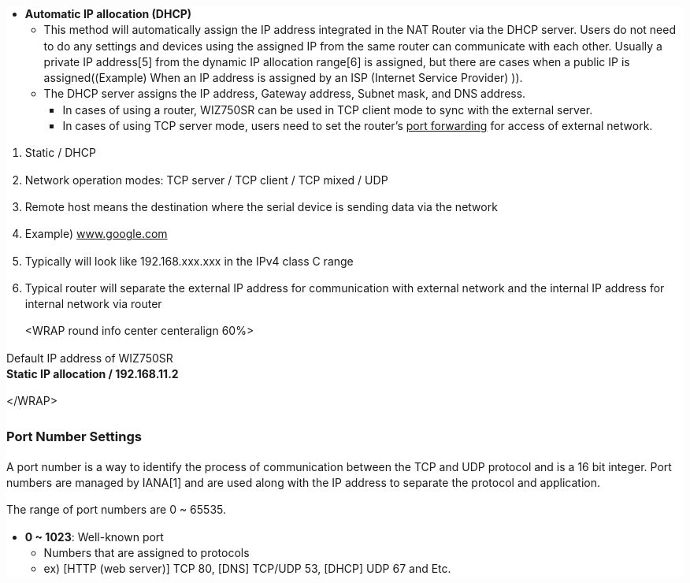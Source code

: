 

  - **Automatic IP allocation (DHCP)**
      - This method will automatically assign the IP address integrated
        in the NAT Router via the DHCP server. Users do not need to do
        any settings and devices using the assigned IP from the same
        router can communicate with each other. Usually a private IP
        address\[5\] from the dynamic IP allocation range\[6\] is
        assigned, but there are cases when a public IP is
        assigned((Example) When an IP address is assigned by an ISP
        (Internet Service Provider) )).
      - The DHCP server assigns the IP address, Gateway address, Subnet
        mask, and DNS address.
          - In cases of using a router, WIZ750SR can be used in TCP
            client mode to sync with the external server.
          - In cases of using TCP server mode, users need to set the
            router’s [port
            forwarding](https://en.wikipedia.org/wiki/Port_forwarding)
            for access of external network.



1.  Static / DHCP

2.  Network operation modes: TCP server / TCP client / TCP mixed / UDP

3.  Remote host means the destination where the serial device is sending
    data via the network

4.  Example) www.google.com

5.  Typically will look like 192.168.xxx.xxx in the IPv4 class C range

6.  Typical router will separate the external IP address for
    communication with external network and the internal IP address for
    internal network via router
    
    \<WRAP round info center centeralign 60%\>

Default IP address of WIZ750SR  
**Static IP allocation / 192.168.11.2**

\</WRAP\>

### Port Number Settings

A port number is a way to identify the process of communication between
the TCP and UDP protocol and is a 16 bit integer. Port numbers are
managed by IANA\[1\] and are used along with the IP address to separate
the protocol and application.

The range of port numbers are 0 \~ 65535.

  - **0 \~ 1023**: Well-known port
      - Numbers that are assigned to protocols
      - ex) \[HTTP (web server)\] TCP 80, \[DNS\] TCP/UDP 53, \[DHCP\]
        UDP 67 and Etc.
